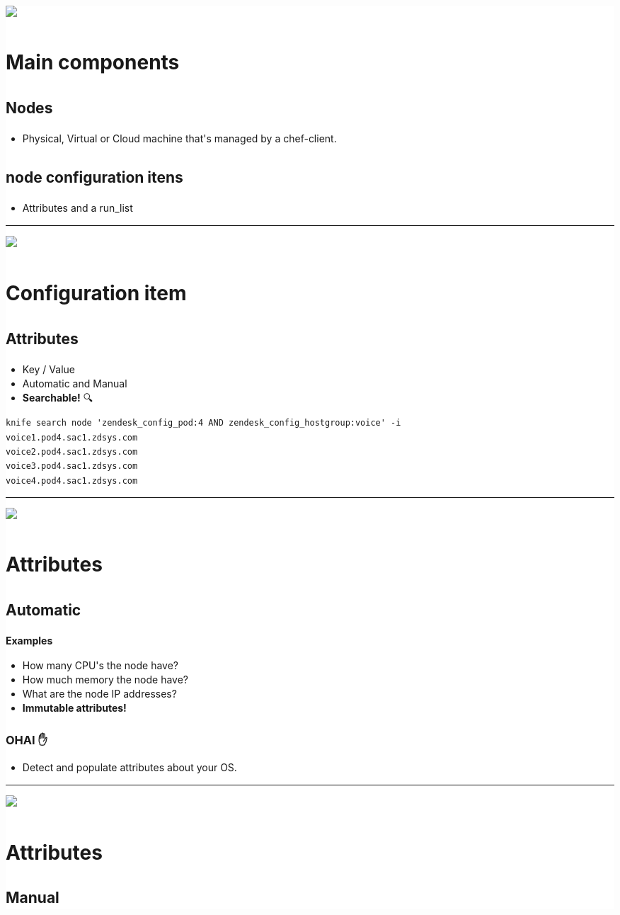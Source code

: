 ![](http://d16cvnquvjw7pr.cloudfront.net/www/img/p-brand/mentor-bg-2X.png)
# Main components
## Nodes

- Physical, Virtual or Cloud machine that's managed by a chef-client.

## node configuration itens

- Attributes and a run_list

---
![](http://d16cvnquvjw7pr.cloudfront.net/www/img/p-brand/mentor-bg-2X.png)
# Configuration item
## Attributes

- Key / Value
- Automatic and Manual
- **Searchable!** 🔍

```
knife search node 'zendesk_config_pod:4 AND zendesk_config_hostgroup:voice' -i
voice1.pod4.sac1.zdsys.com
voice2.pod4.sac1.zdsys.com
voice3.pod4.sac1.zdsys.com
voice4.pod4.sac1.zdsys.com
```
---
![](http://d16cvnquvjw7pr.cloudfront.net/www/img/p-brand/mentor-bg-2X.png)
# Attributes
## Automatic

**Examples**
- How many CPU's the node have?
- How much memory the node have?
- What are the node IP addresses?
- **Immutable attributes!**

### OHAI ✋
- Detect and populate attributes about your OS.

---
![](http://d16cvnquvjw7pr.cloudfront.net/www/img/p-brand/mentor-bg-2X.png)
# Attributes
## Manual
